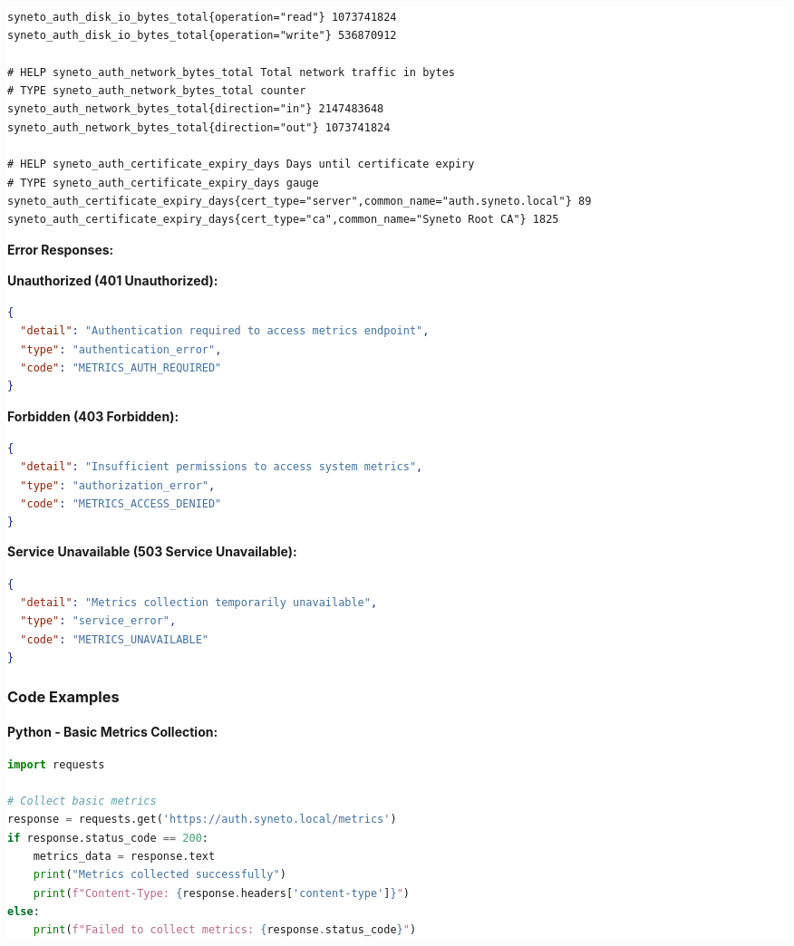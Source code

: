 ```prometheus
syneto_auth_disk_io_bytes_total{operation="read"} 1073741824
syneto_auth_disk_io_bytes_total{operation="write"} 536870912

# HELP syneto_auth_network_bytes_total Total network traffic in bytes
# TYPE syneto_auth_network_bytes_total counter
syneto_auth_network_bytes_total{direction="in"} 2147483648
syneto_auth_network_bytes_total{direction="out"} 1073741824

# HELP syneto_auth_certificate_expiry_days Days until certificate expiry
# TYPE syneto_auth_certificate_expiry_days gauge
syneto_auth_certificate_expiry_days{cert_type="server",common_name="auth.syneto.local"} 89
syneto_auth_certificate_expiry_days{cert_type="ca",common_name="Syneto Root CA"} 1825
```

**Error Responses:**

**Unauthorized (401 Unauthorized):**
```json
{
  "detail": "Authentication required to access metrics endpoint",
  "type": "authentication_error",
  "code": "METRICS_AUTH_REQUIRED"
}
```

**Forbidden (403 Forbidden):**
```json
{
  "detail": "Insufficient permissions to access system metrics",
  "type": "authorization_error", 
  "code": "METRICS_ACCESS_DENIED"
}
```

**Service Unavailable (503 Service Unavailable):**
```json
{
  "detail": "Metrics collection temporarily unavailable",
  "type": "service_error",
  "code": "METRICS_UNAVAILABLE"
}
```

### Code Examples

**Python - Basic Metrics Collection:**
```python
import requests

# Collect basic metrics
response = requests.get('https://auth.syneto.local/metrics')
if response.status_code == 200:
    metrics_data = response.text
    print("Metrics collected successfully")
    print(f"Content-Type: {response.headers['content-type']}")
else:
    print(f"Failed to collect metrics: {response.status_code}")
```
